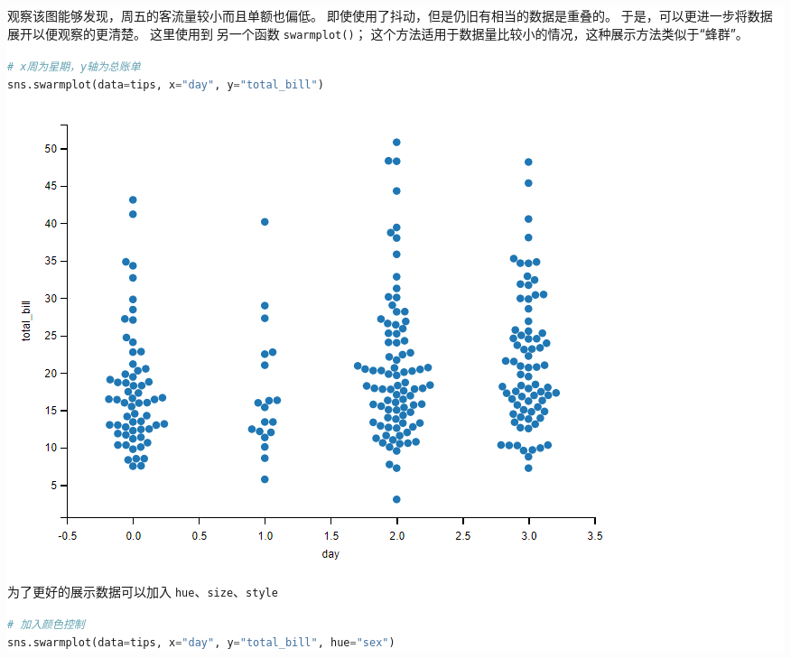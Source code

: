 观察该图能够发现，周五的客流量较小而且单额也偏低。
即使使用了抖动，但是仍旧有相当的数据是重叠的。
于是，可以更进一步将数据展开以便观察的更清楚。
这里使用到 另一个函数 `swarmplot()`；
这个方法适用于数据量比较小的情况，这种展示方法类似于“蜂群”。

```python
# x周为星期，y轴为总账单
sns.swarmplot(data=tips, x="day", y="total_bill")
```

![image-20240506103903113](assets/image-20240506103903113.png)

为了更好的展示数据可以加入 `hue`、`size`、`style`

```python
# 加入颜色控制
sns.swarmplot(data=tips, x="day", y="total_bill", hue="sex")
```
